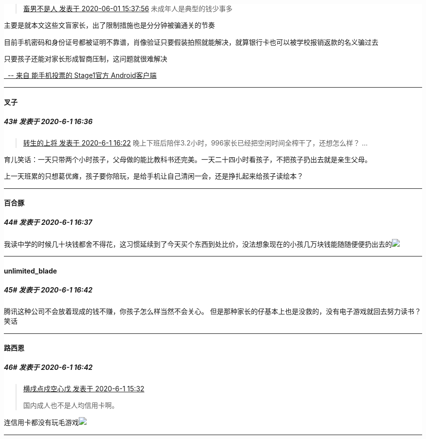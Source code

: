 
<blockquote><a href="httphttps://bbs.saraba1st.com/2b/forum.php?mod=redirect&amp;goto=findpost&amp;pid=47638082&amp;ptid=1938976" target="_blank">畜男不是人 发表于 2020-06-01 15:37:56</a>
未成年人是典型的钱少事多</blockquote>主要是就本文这些文盲家长，出了限制措施也是分分钟被骗通关的节奏

目前手机密码和身份证号都被证明不靠谱，肖像验证只要假装拍照就能解决，就算银行卡也可以被学校报销返款的名义骗过去

只要孩子还能对家长形成智商压制，这问题就很难解决

[  -- 来自 能手机投票的 Stage1官方 Android客户端](https://www.coolapk.com/apk/140634)


-----

####  叉子  
##### 43#       发表于 2020-6-1 16:36


<blockquote><a href="httphttps://bbs.saraba1st.com/2b/forum.php?mod=redirect&amp;goto=findpost&amp;pid=47638624&amp;ptid=1938976" target="_blank">转生的上将 发表于 2020-6-1 16:22</a>
晚上下班后陪伴3.2小时，996家长已经把空闲时间全榨干了，还想怎么样？ ...</blockquote>
育儿笑话：一天只带两个小时孩子，父母做的能比教科书还完美。一天二十四小时看孩子，不把孩子扔出去就是亲生父母。

上一天班累的只想葛优瘫，孩子要你陪玩，是给手机让自己清闲一会，还是挣扎起来给孩子读绘本？


-----

####  百合豚  
##### 44#       发表于 2020-6-1 16:37


我读中学的时候几十块钱都舍不得花，这习惯延续到了今天买个东西到处比价，没法想象现在的小孩几万块钱能随随便便扔出去的<img src="https://static.saraba1st.com/image/smiley/face2017/004.gif" referrerpolicy="no-referrer">


-----

####  unlimited_blade  
##### 45#       发表于 2020-6-1 16:42


腾讯这种公司不会放着现成的钱不赚，你孩子怎么样当然不会关心。
但是那种家长的仔基本上也是没救的，没有电子游戏就回去努力读书？笑话


-----

####  路西恩  
##### 46#       发表于 2020-6-1 16:42


<blockquote><a href="httphttps://bbs.saraba1st.com/2b/forum.php?mod=redirect&amp;goto=findpost&amp;pid=47638025&amp;ptid=1938976" target="_blank">横戌点戍空心戊 发表于 2020-6-1 15:32</a>

国内成人也不是人均信用卡啊。</blockquote>
连信用卡都没有玩毛游戏<img src="https://static.saraba1st.com/image/smiley/face2017/066.png" referrerpolicy="no-referrer">


-----
